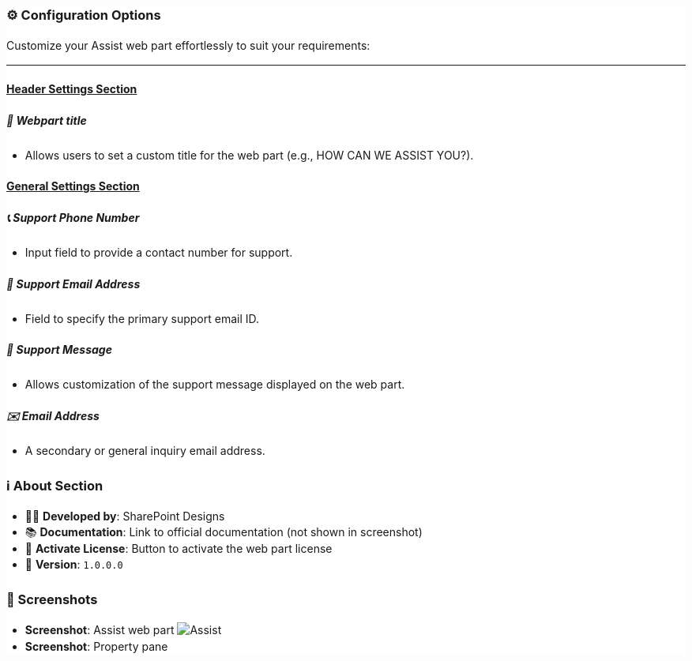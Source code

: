 ### ⚙️ Configuration Options

Customize your Assist web part effortlessly to suit your requirements:

---

#### <u>Header Settings Section</u>

##### 🧩 Webpart title

- Allows users to set a custom title for the web part (e.g., HOW CAN WE ASSIST YOU?).

#### <u>General Settings Section</u>

##### 📞 Support Phone Number

- Input field to provide a contact number for support.

##### 📧 Support Email Address

- Field to specify the primary support email ID.

##### 💬 Support Message

- Allows customization of the support message displayed on the web part.

##### ✉️ Email Address

- A secondary or general inquiry email address.

### ℹ️ About Section

- 👨‍💻 **Developed by**: SharePoint Designs
- 📚 **Documentation**: Link to official documentation (not shown in screenshot)
- 🔑 **Activate License**: Button to activate the web part license
- 🔢 **Version**: `1.0.0.0`

### 📸 Screenshots

- **Screenshot**: Assist web part
  ![Assist](assets\assist.png)
- **Screenshot**: Property pane